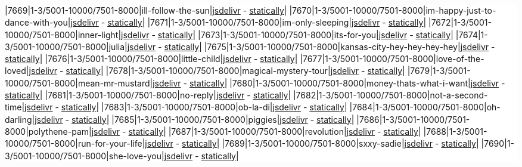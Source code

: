 |7669|1-3/5001-10000/7501-8000|ill-follow-the-sun|[jsdelivr](https://cdn.jsdelivr.net/gh/dbchord/png-c-1110x370_1-3/5001-10000/7501-8000/ill-follow-the-sun.png) - [statically](https://cdn.statically.io/gh/dbchord/png-c-1110x370_1-3/img/5001-10000/7501-8000/ill-follow-the-sun.png)|
|7670|1-3/5001-10000/7501-8000|im-happy-just-to-dance-with-you|[jsdelivr](https://cdn.jsdelivr.net/gh/dbchord/png-c-1110x370_1-3/5001-10000/7501-8000/im-happy-just-to-dance-with-you.png) - [statically](https://cdn.statically.io/gh/dbchord/png-c-1110x370_1-3/img/5001-10000/7501-8000/im-happy-just-to-dance-with-you.png)|
|7671|1-3/5001-10000/7501-8000|im-only-sleeping|[jsdelivr](https://cdn.jsdelivr.net/gh/dbchord/png-c-1110x370_1-3/5001-10000/7501-8000/im-only-sleeping.png) - [statically](https://cdn.statically.io/gh/dbchord/png-c-1110x370_1-3/img/5001-10000/7501-8000/im-only-sleeping.png)|
|7672|1-3/5001-10000/7501-8000|inner-light|[jsdelivr](https://cdn.jsdelivr.net/gh/dbchord/png-c-1110x370_1-3/5001-10000/7501-8000/inner-light.png) - [statically](https://cdn.statically.io/gh/dbchord/png-c-1110x370_1-3/img/5001-10000/7501-8000/inner-light.png)|
|7673|1-3/5001-10000/7501-8000|its-for-you|[jsdelivr](https://cdn.jsdelivr.net/gh/dbchord/png-c-1110x370_1-3/5001-10000/7501-8000/its-for-you.png) - [statically](https://cdn.statically.io/gh/dbchord/png-c-1110x370_1-3/img/5001-10000/7501-8000/its-for-you.png)|
|7674|1-3/5001-10000/7501-8000|julia|[jsdelivr](https://cdn.jsdelivr.net/gh/dbchord/png-c-1110x370_1-3/5001-10000/7501-8000/julia.png) - [statically](https://cdn.statically.io/gh/dbchord/png-c-1110x370_1-3/img/5001-10000/7501-8000/julia.png)|
|7675|1-3/5001-10000/7501-8000|kansas-city-hey-hey-hey-hey|[jsdelivr](https://cdn.jsdelivr.net/gh/dbchord/png-c-1110x370_1-3/5001-10000/7501-8000/kansas-city-hey-hey-hey-hey.png) - [statically](https://cdn.statically.io/gh/dbchord/png-c-1110x370_1-3/img/5001-10000/7501-8000/kansas-city-hey-hey-hey-hey.png)|
|7676|1-3/5001-10000/7501-8000|little-child|[jsdelivr](https://cdn.jsdelivr.net/gh/dbchord/png-c-1110x370_1-3/5001-10000/7501-8000/little-child.png) - [statically](https://cdn.statically.io/gh/dbchord/png-c-1110x370_1-3/img/5001-10000/7501-8000/little-child.png)|
|7677|1-3/5001-10000/7501-8000|love-of-the-loved|[jsdelivr](https://cdn.jsdelivr.net/gh/dbchord/png-c-1110x370_1-3/5001-10000/7501-8000/love-of-the-loved.png) - [statically](https://cdn.statically.io/gh/dbchord/png-c-1110x370_1-3/img/5001-10000/7501-8000/love-of-the-loved.png)|
|7678|1-3/5001-10000/7501-8000|magical-mystery-tour|[jsdelivr](https://cdn.jsdelivr.net/gh/dbchord/png-c-1110x370_1-3/5001-10000/7501-8000/magical-mystery-tour.png) - [statically](https://cdn.statically.io/gh/dbchord/png-c-1110x370_1-3/img/5001-10000/7501-8000/magical-mystery-tour.png)|
|7679|1-3/5001-10000/7501-8000|mean-mr-mustard|[jsdelivr](https://cdn.jsdelivr.net/gh/dbchord/png-c-1110x370_1-3/5001-10000/7501-8000/mean-mr-mustard.png) - [statically](https://cdn.statically.io/gh/dbchord/png-c-1110x370_1-3/img/5001-10000/7501-8000/mean-mr-mustard.png)|
|7680|1-3/5001-10000/7501-8000|money-thats-what-i-want|[jsdelivr](https://cdn.jsdelivr.net/gh/dbchord/png-c-1110x370_1-3/5001-10000/7501-8000/money-thats-what-i-want.png) - [statically](https://cdn.statically.io/gh/dbchord/png-c-1110x370_1-3/img/5001-10000/7501-8000/money-thats-what-i-want.png)|
|7681|1-3/5001-10000/7501-8000|no-reply|[jsdelivr](https://cdn.jsdelivr.net/gh/dbchord/png-c-1110x370_1-3/5001-10000/7501-8000/no-reply.png) - [statically](https://cdn.statically.io/gh/dbchord/png-c-1110x370_1-3/img/5001-10000/7501-8000/no-reply.png)|
|7682|1-3/5001-10000/7501-8000|not-a-second-time|[jsdelivr](https://cdn.jsdelivr.net/gh/dbchord/png-c-1110x370_1-3/5001-10000/7501-8000/not-a-second-time.png) - [statically](https://cdn.statically.io/gh/dbchord/png-c-1110x370_1-3/img/5001-10000/7501-8000/not-a-second-time.png)|
|7683|1-3/5001-10000/7501-8000|ob-la-di|[jsdelivr](https://cdn.jsdelivr.net/gh/dbchord/png-c-1110x370_1-3/5001-10000/7501-8000/ob-la-di.png) - [statically](https://cdn.statically.io/gh/dbchord/png-c-1110x370_1-3/img/5001-10000/7501-8000/ob-la-di.png)|
|7684|1-3/5001-10000/7501-8000|oh-darling|[jsdelivr](https://cdn.jsdelivr.net/gh/dbchord/png-c-1110x370_1-3/5001-10000/7501-8000/oh-darling.png) - [statically](https://cdn.statically.io/gh/dbchord/png-c-1110x370_1-3/img/5001-10000/7501-8000/oh-darling.png)|
|7685|1-3/5001-10000/7501-8000|piggies|[jsdelivr](https://cdn.jsdelivr.net/gh/dbchord/png-c-1110x370_1-3/5001-10000/7501-8000/piggies.png) - [statically](https://cdn.statically.io/gh/dbchord/png-c-1110x370_1-3/img/5001-10000/7501-8000/piggies.png)|
|7686|1-3/5001-10000/7501-8000|polythene-pam|[jsdelivr](https://cdn.jsdelivr.net/gh/dbchord/png-c-1110x370_1-3/5001-10000/7501-8000/polythene-pam.png) - [statically](https://cdn.statically.io/gh/dbchord/png-c-1110x370_1-3/img/5001-10000/7501-8000/polythene-pam.png)|
|7687|1-3/5001-10000/7501-8000|revolution|[jsdelivr](https://cdn.jsdelivr.net/gh/dbchord/png-c-1110x370_1-3/5001-10000/7501-8000/revolution.png) - [statically](https://cdn.statically.io/gh/dbchord/png-c-1110x370_1-3/img/5001-10000/7501-8000/revolution.png)|
|7688|1-3/5001-10000/7501-8000|run-for-your-life|[jsdelivr](https://cdn.jsdelivr.net/gh/dbchord/png-c-1110x370_1-3/5001-10000/7501-8000/run-for-your-life.png) - [statically](https://cdn.statically.io/gh/dbchord/png-c-1110x370_1-3/img/5001-10000/7501-8000/run-for-your-life.png)|
|7689|1-3/5001-10000/7501-8000|sxxy-sadie|[jsdelivr](https://cdn.jsdelivr.net/gh/dbchord/png-c-1110x370_1-3/5001-10000/7501-8000/sxxy-sadie.png) - [statically](https://cdn.statically.io/gh/dbchord/png-c-1110x370_1-3/img/5001-10000/7501-8000/sxxy-sadie.png)|
|7690|1-3/5001-10000/7501-8000|she-love-you|[jsdelivr](https://cdn.jsdelivr.net/gh/dbchord/png-c-1110x370_1-3/5001-10000/7501-8000/she-love-you.png) - [statically](https://cdn.statically.io/gh/dbchord/png-c-1110x370_1-3/img/5001-10000/7501-8000/she-love-you.png)|